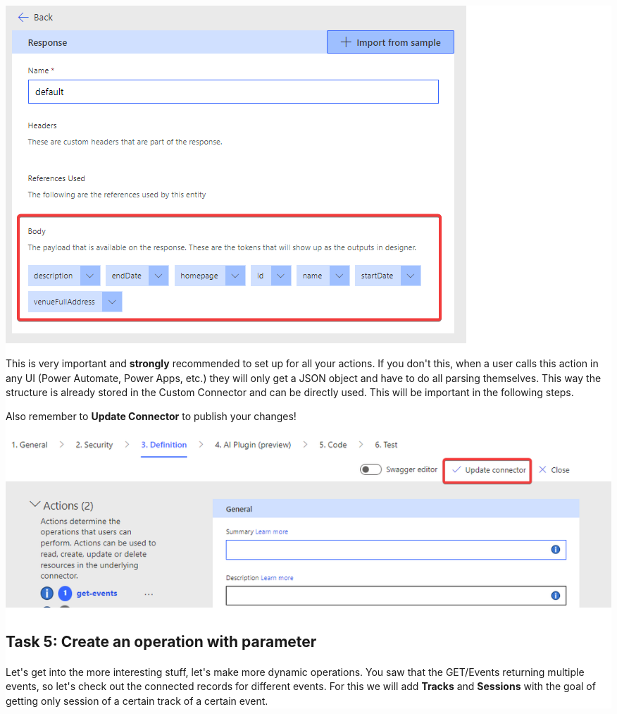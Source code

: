 !["Default Response Parsed"](./assets/lab02_02_defaultresponseparsed.png)

This is very important and **strongly** recommended to set up for all your actions. If you don't this, when a user calls this action in any UI (Power Automate, Power Apps, etc.) they will only get a JSON object and have to do all parsing themselves. This way the structure is already stored in the Custom Connector and can be directly used. This will be important in the following steps. 

Also remember to **Update Connector** to publish your changes!

!["Update Connector"](./assets/lab02_02_updateconnector.png)

## Task 5: Create an operation with parameter
Let's get into the more interesting stuff, let's make more dynamic operations. You saw that the GET/Events returning multiple events, so let's check out the connected records for different events. For this we will add **Tracks** and **Sessions** with the goal of getting only session of a certain track of a certain event.
